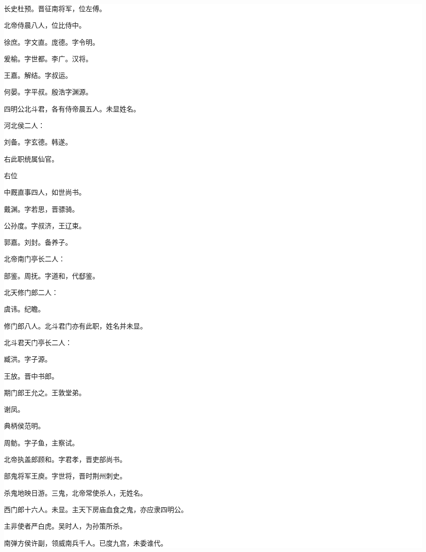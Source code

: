 长史杜预。晋征南将军，位左傅。

北帝侍晨八人，位比侍中。

徐庶。字文直。庞德。字令明。

爰榆。字世都。李广。汉将。

王嘉。解结。字叔运。

何晏。字平叔。殷浩字渊源。

四明公北斗君，各有侍帝晨五人。未显姓名。

河北侯二人：

刘备。字玄德。韩遂。

右此职统属仙官。

右位

中厩直事四人，如世尚书。

戴渊。字若思，晋骠骑。

公孙度。字叔济，王辽束。

郭嘉。刘封。备养子。

北帝南门亭长二人：

部鉴。周抚。字道和，代郄鉴。

北天修门郎二人：

虞讳。纪瞻。

修门郎八人。北斗君门亦有此职，姓名并未显。

北斗君天门亭长二人：

臧洪。字子源。

王放。晋中书郎。

期门郎王允之。王敦堂弟。

谢凤。

典柄侯范明。

周鲂。字子鱼，主察试。

北帝执盖郎顾和。字君孝，晋吏部尚书。

部鬼将军王庾。字世将，晋时荆州刺史。

杀鬼地映日游。三鬼，北帝常使杀人，无姓名。

西门郎十六人。未显。主天下房庙血食之鬼，亦应隶四明公。

主非使者严白虎。吴时人，为孙策所杀。

南弹方侯许副，领威南兵千人。已度九宫，未委谁代。
